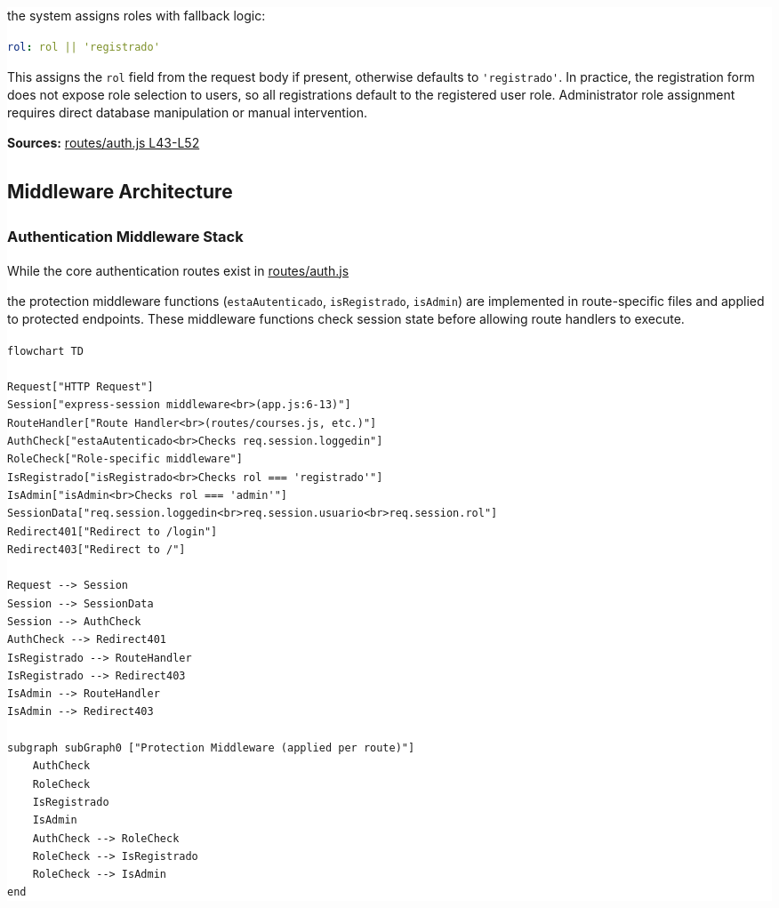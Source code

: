  the system assigns roles with fallback logic:

```yaml
rol: rol || 'registrado'
```

This assigns the `rol` field from the request body if present, otherwise defaults to `'registrado'`. In practice, the registration form does not expose role selection to users, so all registrations default to the registered user role. Administrator role assignment requires direct database manipulation or manual intervention.

**Sources:** [routes/auth.js L43-L52](https://github.com/Lourdes12587/Week06/blob/ce0c3bcd/routes/auth.js#L43-L52)

## Middleware Architecture

### Authentication Middleware Stack

While the core authentication routes exist in [routes/auth.js](https://github.com/Lourdes12587/Week06/blob/ce0c3bcd/routes/auth.js)

 the protection middleware functions (`estaAutenticado`, `isRegistrado`, `isAdmin`) are implemented in route-specific files and applied to protected endpoints. These middleware functions check session state before allowing route handlers to execute.

```mermaid
flowchart TD

Request["HTTP Request"]
Session["express-session middleware<br>(app.js:6-13)"]
RouteHandler["Route Handler<br>(routes/courses.js, etc.)"]
AuthCheck["estaAutenticado<br>Checks req.session.loggedin"]
RoleCheck["Role-specific middleware"]
IsRegistrado["isRegistrado<br>Checks rol === 'registrado'"]
IsAdmin["isAdmin<br>Checks rol === 'admin'"]
SessionData["req.session.loggedin<br>req.session.usuario<br>req.session.rol"]
Redirect401["Redirect to /login"]
Redirect403["Redirect to /"]

Request --> Session
Session --> SessionData
Session --> AuthCheck
AuthCheck --> Redirect401
IsRegistrado --> RouteHandler
IsRegistrado --> Redirect403
IsAdmin --> RouteHandler
IsAdmin --> Redirect403

subgraph subGraph0 ["Protection Middleware (applied per route)"]
    AuthCheck
    RoleCheck
    IsRegistrado
    IsAdmin
    AuthCheck --> RoleCheck
    RoleCheck --> IsRegistrado
    RoleCheck --> IsAdmin
end
```
